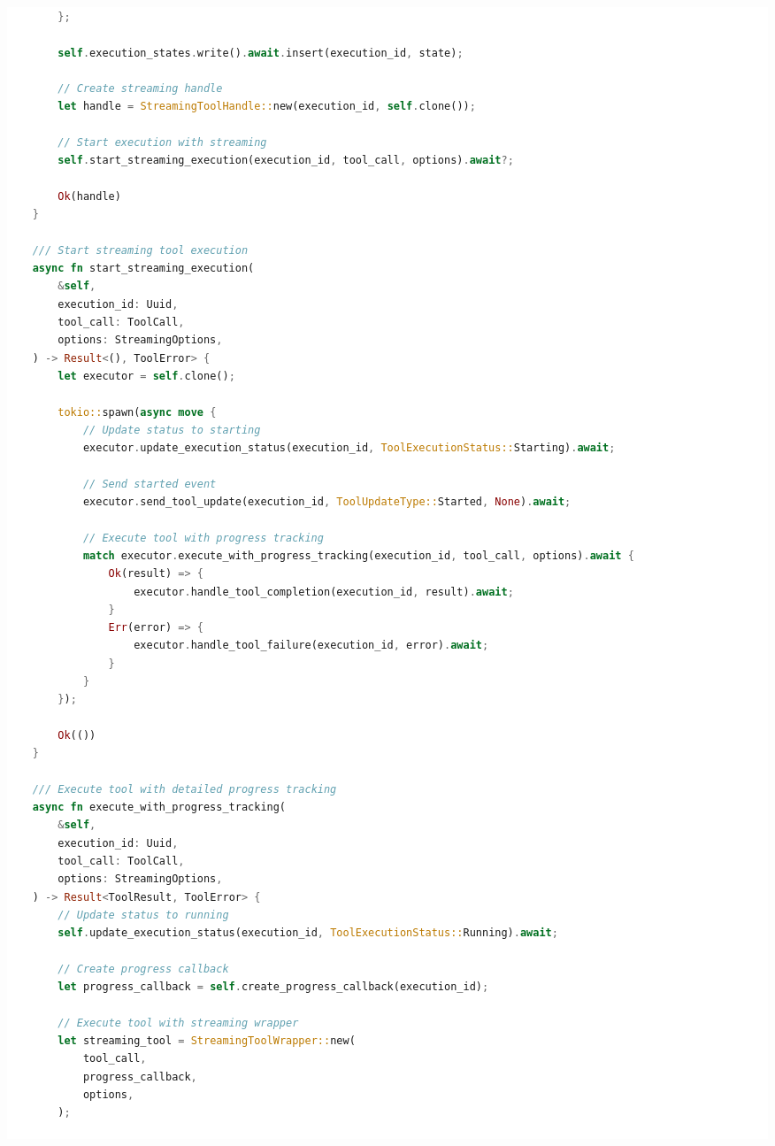```rust
        };
        
        self.execution_states.write().await.insert(execution_id, state);
        
        // Create streaming handle
        let handle = StreamingToolHandle::new(execution_id, self.clone());
        
        // Start execution with streaming
        self.start_streaming_execution(execution_id, tool_call, options).await?;
        
        Ok(handle)
    }
    
    /// Start streaming tool execution
    async fn start_streaming_execution(
        &self,
        execution_id: Uuid,
        tool_call: ToolCall,
        options: StreamingOptions,
    ) -> Result<(), ToolError> {
        let executor = self.clone();
        
        tokio::spawn(async move {
            // Update status to starting
            executor.update_execution_status(execution_id, ToolExecutionStatus::Starting).await;
            
            // Send started event
            executor.send_tool_update(execution_id, ToolUpdateType::Started, None).await;
            
            // Execute tool with progress tracking
            match executor.execute_with_progress_tracking(execution_id, tool_call, options).await {
                Ok(result) => {
                    executor.handle_tool_completion(execution_id, result).await;
                }
                Err(error) => {
                    executor.handle_tool_failure(execution_id, error).await;
                }
            }
        });
        
        Ok(())
    }
    
    /// Execute tool with detailed progress tracking
    async fn execute_with_progress_tracking(
        &self,
        execution_id: Uuid,
        tool_call: ToolCall,
        options: StreamingOptions,
    ) -> Result<ToolResult, ToolError> {
        // Update status to running
        self.update_execution_status(execution_id, ToolExecutionStatus::Running).await;
        
        // Create progress callback
        let progress_callback = self.create_progress_callback(execution_id);
        
        // Execute tool with streaming wrapper
        let streaming_tool = StreamingToolWrapper::new(
            tool_call,
            progress_callback,
            options,
        );
        
```